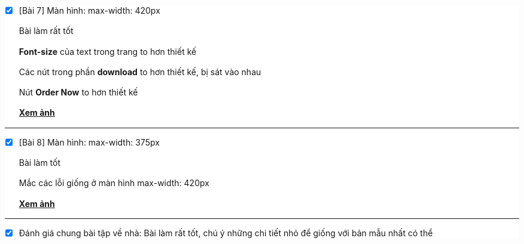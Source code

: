 - [x] [Bài 7] Màn hình: max-width: 420px

  Bài làm rất tốt

  **Font-size** của text trong trang to hơn thiết kế

  Các nút trong phần **download** to hơn thiết kế, bị sát vào nhau

  Nút **Order Now** to hơn thiết kế

  **[Xem ảnh](https://reviewf8.vercel.app/Review/Fullstack_nodeJs_K3/Day11/images/Phi-Van-Duc-Bai7.png)**

---

- [x] [Bài 8] Màn hình: max-width: 375px

  Bài làm tốt

  Mắc các lỗi giống ở màn hình max-width: 420px

  **[Xem ảnh](https://reviewf8.vercel.app/Review/Fullstack_nodeJs_K3/Day11/images/Phi-Van-Duc-Bai8.png)**

---

- [x] Đánh giá chung bài tập về nhà: Bài làm rất tốt, chú ý những chi tiết nhỏ để giống với bản mẫu nhất có thể
